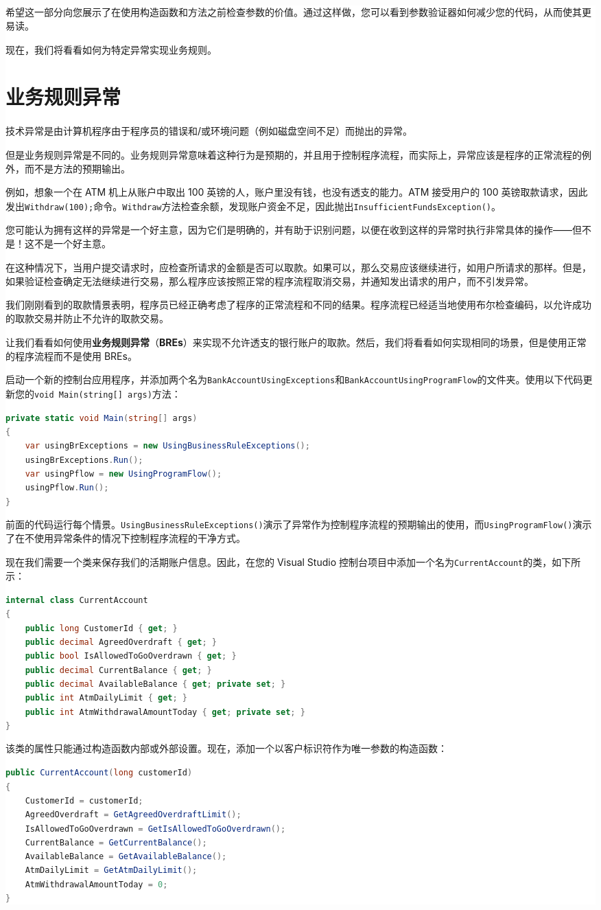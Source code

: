 希望这一部分向您展示了在使用构造函数和方法之前检查参数的价值。通过这样做，您可以看到参数验证器如何减少您的代码，从而使其更易读。

现在，我们将看看如何为特定异常实现业务规则。

# 业务规则异常

技术异常是由计算机程序由于程序员的错误和/或环境问题（例如磁盘空间不足）而抛出的异常。

但是业务规则异常是不同的。业务规则异常意味着这种行为是预期的，并且用于控制程序流程，而实际上，异常应该是程序的正常流程的例外，而不是方法的预期输出。

例如，想象一个在 ATM 机上从账户中取出 100 英镑的人，账户里没有钱，也没有透支的能力。ATM 接受用户的 100 英镑取款请求，因此发出`Withdraw(100);`命令。`Withdraw`方法检查余额，发现账户资金不足，因此抛出`InsufficientFundsException()`。

您可能认为拥有这样的异常是一个好主意，因为它们是明确的，并有助于识别问题，以便在收到这样的异常时执行非常具体的操作——但不是！这不是一个好主意。

在这种情况下，当用户提交请求时，应检查所请求的金额是否可以取款。如果可以，那么交易应该继续进行，如用户所请求的那样。但是，如果验证检查确定无法继续进行交易，那么程序应该按照正常的程序流程取消交易，并通知发出请求的用户，而不引发异常。

我们刚刚看到的取款情景表明，程序员已经正确考虑了程序的正常流程和不同的结果。程序流程已经适当地使用布尔检查编码，以允许成功的取款交易并防止不允许的取款交易。

让我们看看如何使用**业务规则异常**（**BREs**）来实现不允许透支的银行账户的取款。然后，我们将看看如何实现相同的场景，但是使用正常的程序流程而不是使用 BREs。

启动一个新的控制台应用程序，并添加两个名为`BankAccountUsingExceptions`和`BankAccountUsingProgramFlow`的文件夹。使用以下代码更新您的`void Main(string[] args)`方法：

```cs
private static void Main(string[] args)
{
    var usingBrExceptions = new UsingBusinessRuleExceptions();
    usingBrExceptions.Run();
    var usingPflow = new UsingProgramFlow();
    usingPflow.Run();
}
```

前面的代码运行每个情景。`UsingBusinessRuleExceptions()`演示了异常作为控制程序流程的预期输出的使用，而`UsingProgramFlow()`演示了在不使用异常条件的情况下控制程序流程的干净方式。

现在我们需要一个类来保存我们的活期账户信息。因此，在您的 Visual Studio 控制台项目中添加一个名为`CurrentAccount`的类，如下所示：

```cs
internal class CurrentAccount
{
    public long CustomerId { get; }
    public decimal AgreedOverdraft { get; }
    public bool IsAllowedToGoOverdrawn { get; }
    public decimal CurrentBalance { get; }
    public decimal AvailableBalance { get; private set; }
    public int AtmDailyLimit { get; }
    public int AtmWithdrawalAmountToday { get; private set; }
}
```

该类的属性只能通过构造函数内部或外部设置。现在，添加一个以客户标识符作为唯一参数的构造函数：

```cs
public CurrentAccount(long customerId)
{
    CustomerId = customerId;
    AgreedOverdraft = GetAgreedOverdraftLimit();
    IsAllowedToGoOverdrawn = GetIsAllowedToGoOverdrawn();
    CurrentBalance = GetCurrentBalance();
    AvailableBalance = GetAvailableBalance();
    AtmDailyLimit = GetAtmDailyLimit();
    AtmWithdrawalAmountToday = 0;
}
```
